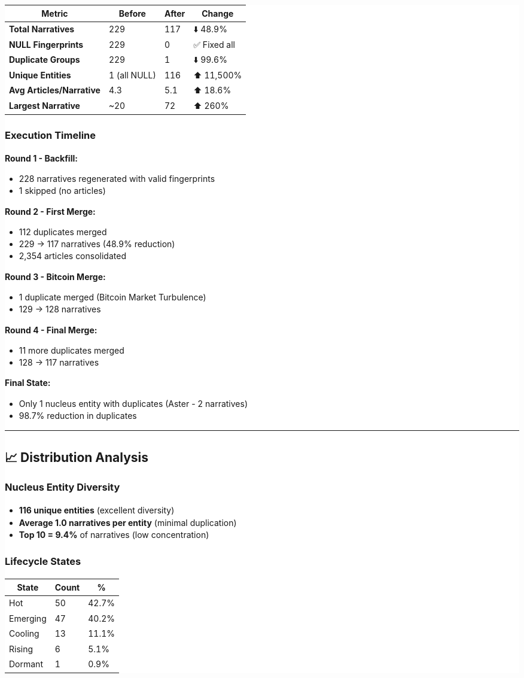 | Metric | Before | After | Change |
|--------|--------|-------|--------|
| **Total Narratives** | 229 | 117 | ⬇️ 48.9% |
| **NULL Fingerprints** | 229 | 0 | ✅ Fixed all |
| **Duplicate Groups** | 229 | 1 | ⬇️ 99.6% |
| **Unique Entities** | 1 (all NULL) | 116 | ⬆️ 11,500% |
| **Avg Articles/Narrative** | 4.3 | 5.1 | ⬆️ 18.6% |
| **Largest Narrative** | ~20 | 72 | ⬆️ 260% |

### Execution Timeline

**Round 1 - Backfill:**
- 228 narratives regenerated with valid fingerprints
- 1 skipped (no articles)

**Round 2 - First Merge:**
- 112 duplicates merged
- 229 → 117 narratives (48.9% reduction)
- 2,354 articles consolidated

**Round 3 - Bitcoin Merge:**
- 1 duplicate merged (Bitcoin Market Turbulence)
- 129 → 128 narratives

**Round 4 - Final Merge:**
- 11 more duplicates merged
- 128 → 117 narratives

**Final State:**
- Only 1 nucleus entity with duplicates (Aster - 2 narratives)
- 98.7% reduction in duplicates

---

## 📈 Distribution Analysis

### Nucleus Entity Diversity

- **116 unique entities** (excellent diversity)
- **Average 1.0 narratives per entity** (minimal duplication)
- **Top 10 = 9.4%** of narratives (low concentration)

### Lifecycle States

| State | Count | % |
|-------|-------|---|
| Hot | 50 | 42.7% |
| Emerging | 47 | 40.2% |
| Cooling | 13 | 11.1% |
| Rising | 6 | 5.1% |
| Dormant | 1 | 0.9% |
